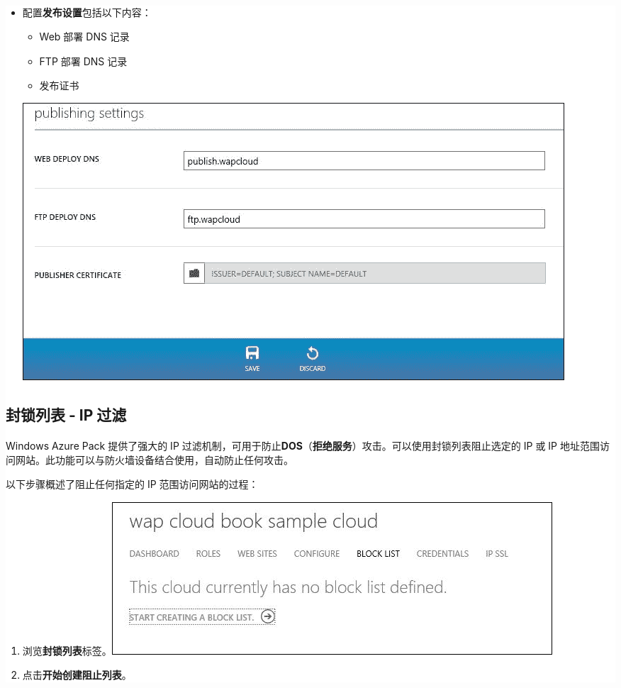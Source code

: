 +   配置**发布设置**包括以下内容：

    +   Web 部署 DNS 记录

    +   FTP 部署 DNS 记录

    +   发布证书

    ![配置 WebSites 云设置](img/00173.jpeg)

## 封锁列表 - IP 过滤

Windows Azure Pack 提供了强大的 IP 过滤机制，可用于防止**DOS**（**拒绝服务**）攻击。可以使用封锁列表阻止选定的 IP 或 IP 地址范围访问网站。此功能可以与防火墙设备结合使用，自动防止任何攻击。

以下步骤概述了阻止任何指定的 IP 范围访问网站的过程：

1.  浏览**封锁列表**标签。![封锁列表 - IP 过滤](img/00174.jpeg)

1.  点击**开始创建阻止列表**。
